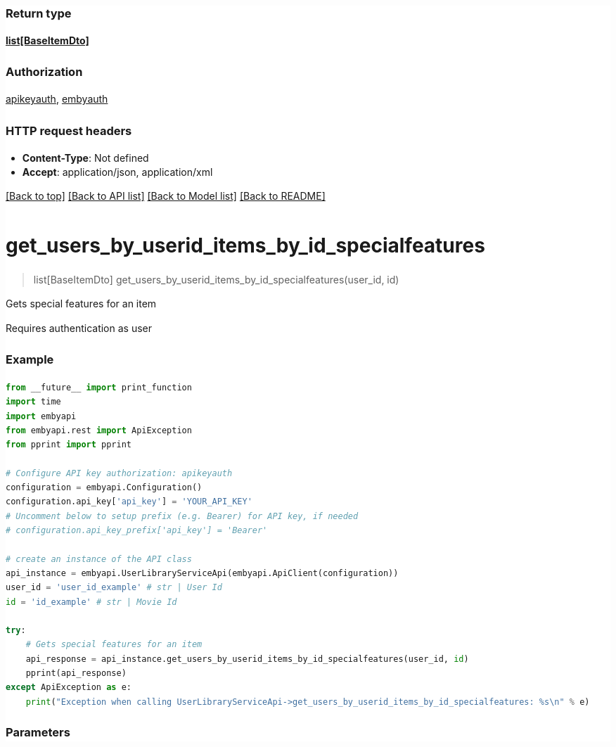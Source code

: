 ### Return type

[**list[BaseItemDto]**](BaseItemDto.md)

### Authorization

[apikeyauth](../README.md#apikeyauth), [embyauth](../README.md#embyauth)

### HTTP request headers

 - **Content-Type**: Not defined
 - **Accept**: application/json, application/xml

[[Back to top]](#) [[Back to API list]](../README.md#documentation-for-api-endpoints) [[Back to Model list]](../README.md#documentation-for-models) [[Back to README]](../README.md)

# **get_users_by_userid_items_by_id_specialfeatures**
> list[BaseItemDto] get_users_by_userid_items_by_id_specialfeatures(user_id, id)

Gets special features for an item

Requires authentication as user

### Example
```python
from __future__ import print_function
import time
import embyapi
from embyapi.rest import ApiException
from pprint import pprint

# Configure API key authorization: apikeyauth
configuration = embyapi.Configuration()
configuration.api_key['api_key'] = 'YOUR_API_KEY'
# Uncomment below to setup prefix (e.g. Bearer) for API key, if needed
# configuration.api_key_prefix['api_key'] = 'Bearer'

# create an instance of the API class
api_instance = embyapi.UserLibraryServiceApi(embyapi.ApiClient(configuration))
user_id = 'user_id_example' # str | User Id
id = 'id_example' # str | Movie Id

try:
    # Gets special features for an item
    api_response = api_instance.get_users_by_userid_items_by_id_specialfeatures(user_id, id)
    pprint(api_response)
except ApiException as e:
    print("Exception when calling UserLibraryServiceApi->get_users_by_userid_items_by_id_specialfeatures: %s\n" % e)
```

### Parameters
